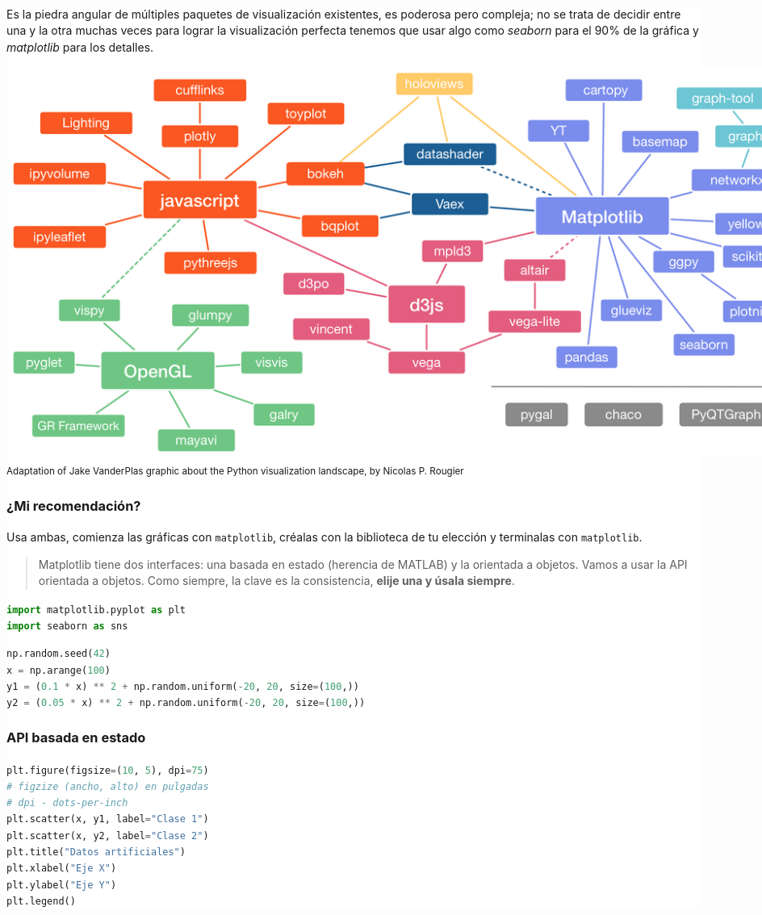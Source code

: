 Es la piedra angular de múltiples paquetes de visualización existentes, es poderosa pero compleja; no se trata de decidir entre una y la otra muchas veces para lograr la visualización perfecta tenemos que usar algo como _seaborn_ para el 90% de la gráfica y _matplotlib_ para los detalles.

<img src="/assets/04/landscape-colors.png" style="max-width: 1000px" />
<small>Adaptation of Jake VanderPlas graphic about the Python visualization landscape, by Nicolas P. Rougier</small>

### ¿Mi recomendación?

Usa ambas, comienza las gráficas con `matplotlib`, créalas con la biblioteca de tu elección y terminalas con `matplotlib`.

> Matplotlib tiene dos interfaces: una basada en estado (herencia de MATLAB) y la orientada a objetos. Vamos a usar la API orientada a objetos. Como siempre, la clave es la consistencia, **elije una y úsala siempre**.

```python
import matplotlib.pyplot as plt
import seaborn as sns
```

```python
np.random.seed(42)
x = np.arange(100)
y1 = (0.1 * x) ** 2 + np.random.uniform(-20, 20, size=(100,))
y2 = (0.05 * x) ** 2 + np.random.uniform(-20, 20, size=(100,))
```

### API basada en estado

```python
plt.figure(figsize=(10, 5), dpi=75)
# figzize (ancho, alto) en pulgadas
# dpi - dots-per-inch
plt.scatter(x, y1, label="Clase 1")
plt.scatter(x, y2, label="Clase 2")
plt.title("Datos artificiales")
plt.xlabel("Eje X")
plt.ylabel("Eje Y")
plt.legend()
```
